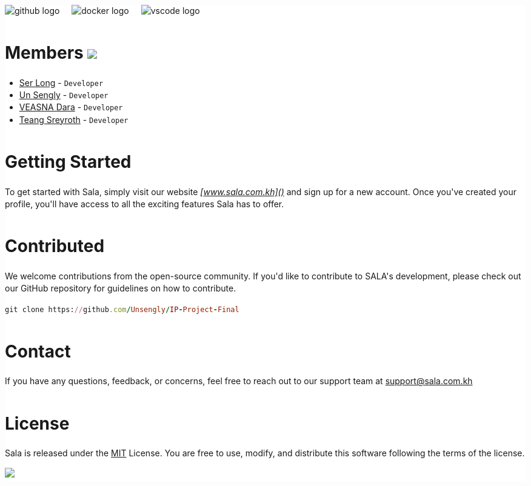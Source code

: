   <img src="https://skillicons.dev/icons?i=github" height="40" alt="github logo"  />
  <img width="12" />
  <img src="https://skillicons.dev/icons?i=docker" height="40" alt="docker logo"  />
  <img width="12" />
  <img src="https://skillicons.dev/icons?i=vscode" height="40" alt="vscode logo"  />
  <img width="12" />
</div>

# Members <img src="https://media.giphy.com/media/VgCDAzcKvsR6OM0uWg/giphy.gif" width="50">


- [Ser Long](https://github.com/serlong) - `Developer`
- [Un Sengly](https://github.com/Unsengly) - `Developer`
- [VEASNA Dara](https://github.com/DaraXBT) - `Developer`
- [Teang Sreyroth](https://github.com/teangsreyroth08) - `Developer`

###

# Getting Started

To get started with Sala, simply visit our website <i>[www.sala.com.kh]() </i> and sign up for a new account. Once you've created your profile, you'll have access to all the exciting features Sala has to offer.

# Contributed

We welcome contributions from the open-source community. If you'd like to contribute to SALA's development, please check out our GitHub repository for guidelines on how to contribute.

```ruby
git clone https://github.com/Unsengly/IP-Project-Final
```

# Contact

If you have any questions, feedback, or concerns, feel free to reach out to our support team at [support@sala.com.kh](niccolo27.dev@gmail.com)

# License

Sala is released under the [MIT](https://opensource.org/license/mit/) License. You are free to use, modify, and distribute this software following the terms of the license.


<img src="https://raw.githubusercontent.com/trinib/trinib/82213791fa9ff58d3ca768ddd6de2489ec23ffca/images/footer.svg" width="100%">
